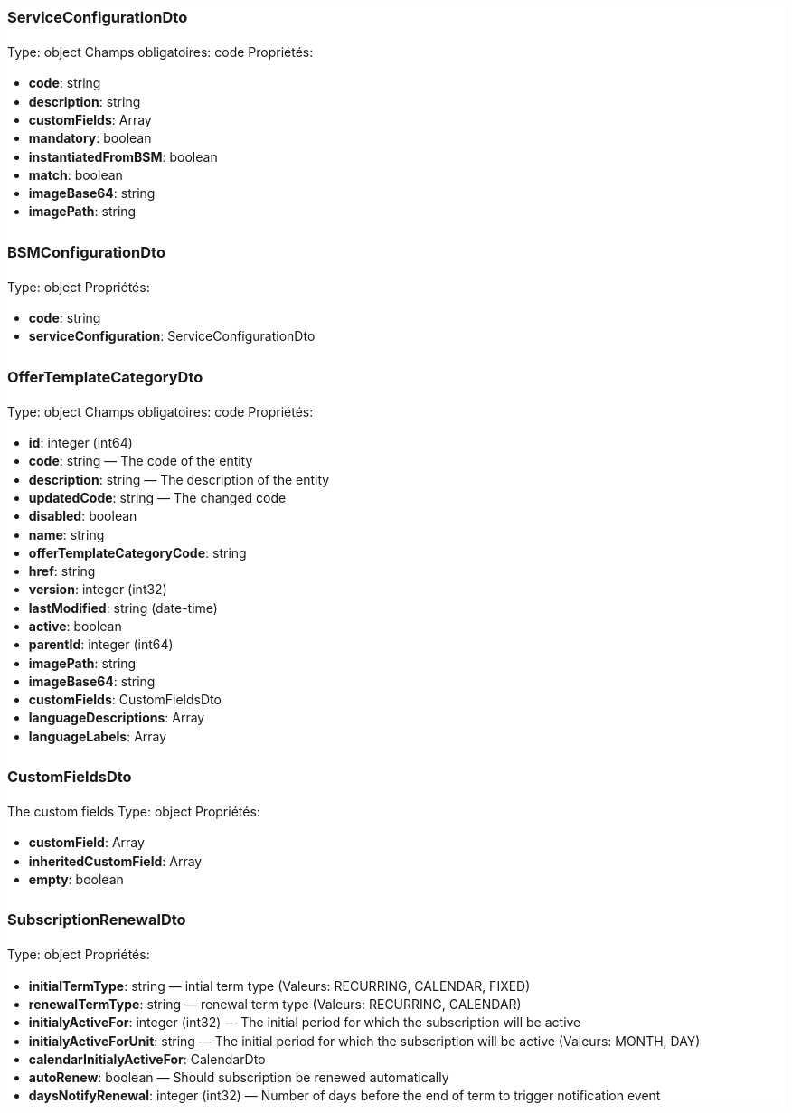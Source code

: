 ### ServiceConfigurationDto
Type: object
Champs obligatoires: code
Propriétés:
- **code**: string
- **description**: string
- **customFields**: Array<CustomFieldDto>
- **mandatory**: boolean
- **instantiatedFromBSM**: boolean
- **match**: boolean
- **imageBase64**: string
- **imagePath**: string

### BSMConfigurationDto
Type: object
Propriétés:
- **code**: string
- **serviceConfiguration**: ServiceConfigurationDto

### OfferTemplateCategoryDto
Type: object
Champs obligatoires: code
Propriétés:
- **id**: integer (int64)
- **code**: string — The code of the entity
- **description**: string — The description of the entity
- **updatedCode**: string — The changed code
- **disabled**: boolean
- **name**: string
- **offerTemplateCategoryCode**: string
- **href**: string
- **version**: integer (int32)
- **lastModified**: string (date-time)
- **active**: boolean
- **parentId**: integer (int64)
- **imagePath**: string
- **imageBase64**: string
- **customFields**: CustomFieldsDto
- **languageDescriptions**: Array<LanguageDescriptionDto>
- **languageLabels**: Array<LanguageDescriptionDto>

### CustomFieldsDto
The custom fields
Type: object
Propriétés:
- **customField**: Array<CustomFieldDto>
- **inheritedCustomField**: Array<CustomFieldDto>
- **empty**: boolean

### SubscriptionRenewalDto
Type: object
Propriétés:
- **initialTermType**: string — intial term type (Valeurs: RECURRING, CALENDAR, FIXED)
- **renewalTermType**: string — renewal term type (Valeurs: RECURRING, CALENDAR)
- **initialyActiveFor**: integer (int32) — The initial period for which the subscription will be active
- **initialyActiveForUnit**: string — The initial period for which the subscription will be active (Valeurs: MONTH, DAY)
- **calendarInitialyActiveFor**: CalendarDto
- **autoRenew**: boolean — Should subscription be renewed automatically
- **daysNotifyRenewal**: integer (int32) — Number of days before the end of term to trigger notification event